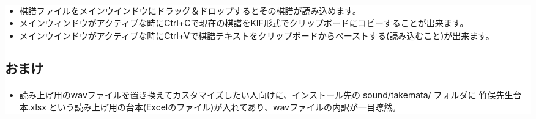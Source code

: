 
- 棋譜ファイルをメインウインドウにドラッグ＆ドロップするとその棋譜が読み込めます。
- メインウィンドウがアクティブな時にCtrl+Cで現在の棋譜をKIF形式でクリップボードにコピーすることが出来ます。
- メインウインドウがアクティブな時にCtrl+Vで棋譜テキストをクリップボードからペーストする(読み込むこと)が出来ます。


## おまけ


- 読み上げ用のwavファイルを置き換えてカスタマイズしたい人向けに、インストール先の sound/takemata/ フォルダに
  竹俣先生台本.xlsx という読み上げ用の台本(Excelのファイル)が入れてあり、wavファイルの内訳が一目瞭然。

